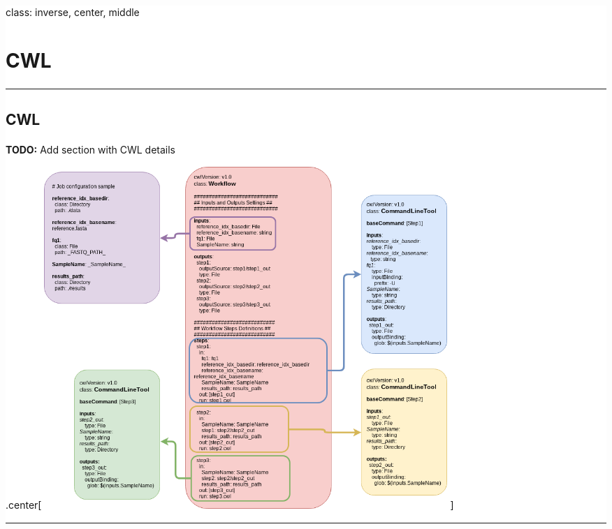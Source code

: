 class: inverse, center, middle

# CWL

---
## <i class="fas fa-box-open"></i> CWL

<i class="fas fa-circle" style="color:#00758a;"></i> **TODO:**
Add section with CWL details

.center[
<img src="cwl.png" height="490px" class="center" />
]

---